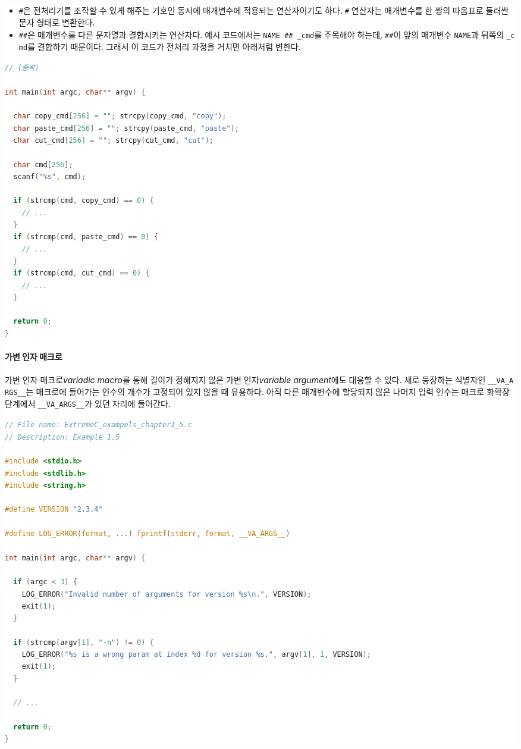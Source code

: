 + `#`은 전처리기를 조작할 수 있게 해주는 기호인 동시에 매개변수에 적용되는 연산자이기도 하다. `#` 연산자는 매개변수를 한 쌍의 따옴표로 둘러싼 문자 형태로 변환한다.
+ `##`은 매개변수를 다른 문자열과 결합시키는 연산자다. 예시 코드에서는 `NAME ## _cmd`를 주목해야 하는데, `##`이 앞의 매개변수 `NAME`과 뒤쪽의 `_cmd`를 결합하기 때문이다. 그래서 이 코드가 전처리 과정을 거치면 아래처럼 변한다.

```C
// (중략)

int main(int argc, char** argv) {

  char copy_cmd[256] = ""; strcpy(copy_cmd, "copy");
  char paste_cmd[256] = ""; strcpy(paste_cmd, "paste");
  char cut_cmd[256] = ""; strcpy(cut_cmd, "cut");

  char cmd[256];
  scanf("%s", cmd);

  if (strcmp(cmd, copy_cmd) == 0) {
    // ...
  }
  if (strcmp(cmd, paste_cmd) == 0) {
    // ...
  }
  if (strcmp(cmd, cut_cmd) == 0) {
    // ...
  }

  return 0;
}
```

#### 가변 인자 매크로

가변 인자 매크로*variadic macro*를 통해 길이가 정해지지 않은 가변 인자*variable argument*에도 대응할 수 있다. 새로 등장하는 식별자인 `__VA_ARGS__`는 매크로에 들어가는 인수의 개수가 고정되어 있지 않을 때 유용하다. 아직 다른 매개변수에 할당되지 않은 나머지 입력 인수는 매크로 화확장 단계에서 `__VA_ARGS__`가 있던 자리에 들어간다.

```C
// File name: ExtremeC_exampels_chapter1_5.c
// Description: Example 1.5

#include <stdio.h>
#include <stdlib.h>
#include <string.h>

#define VERSION "2.3.4"

#define LOG_ERROR(format, ...) fprintf(stderr, format, __VA_ARGS__)

int main(int argc, char** argv) {

  if (argc < 3) {
    LOG_ERROR("Invalid number of arguments for version %s\n.", VERSION);
    exit(1);
  }

  if (strcmp(argv[1], "-n") != 0) {
    LOG_ERROR("%s is a wrong param at index %d for version %s.", argv[1], 1, VERSION);
    exit(1);
  }

  // ...

  return 0;
}
```


[^1]: 일반적으로 C에서는 구문이 값을 반환한다. 예를 들어, `a<b`는 a가 b보다 작을 때 1의 값을 가지고 그렇지 않을 때 0의 값을 가지며, 입력 함수 `scanf`는 입력된 데이터의 길이를 반환한다.
[^2]: 보안상 안전하지 않다는 이유로 `printf`나 `scanf`같은 보편적인 입출력 함수를 제대로 사용하지 못하는 상황은 특히 초심자들에게 좋은 상황은 아니다.
[^3]: GCC나 MSVC++처럼 잘 알려진 컴파일러들도 구버전에서는 사용하지 못할 수도 있으며, SDCC처럼 지원하지 않는 컴파일러도 있다.